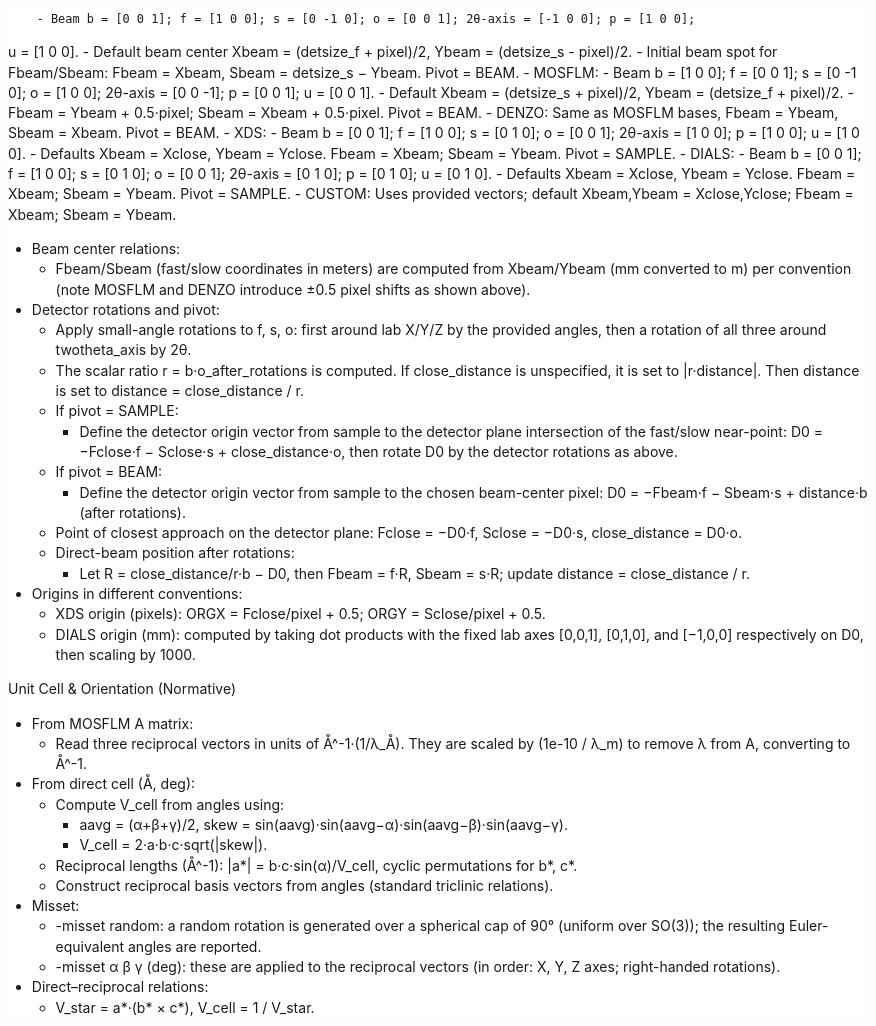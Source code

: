        - Beam b = [0 0 1]; f = [1 0 0]; s = [0 -1 0]; o = [0 0 1]; 2θ-axis = [-1 0 0]; p = [1 0 0];
u = [1 0 0].
        - Default beam center Xbeam = (detsize_f + pixel)/2, Ybeam = (detsize_s - pixel)/2.
        - Initial beam spot for Fbeam/Sbeam: Fbeam = Xbeam, Sbeam = detsize_s − Ybeam. Pivot = BEAM.
    - MOSFLM:
        - Beam b = [1 0 0]; f = [0 0 1]; s = [0 -1 0]; o = [1 0 0]; 2θ-axis = [0 0 -1]; p = [0 0 1];
u = [0 0 1].
        - Default Xbeam = (detsize_s + pixel)/2, Ybeam = (detsize_f + pixel)/2.
        - Fbeam = Ybeam + 0.5·pixel; Sbeam = Xbeam + 0.5·pixel. Pivot = BEAM.
    - DENZO: Same as MOSFLM bases, Fbeam = Ybeam, Sbeam = Xbeam. Pivot = BEAM.
    - XDS:
        - Beam b = [0 0 1]; f = [1 0 0]; s = [0 1 0]; o = [0 0 1]; 2θ-axis = [1 0 0]; p = [1 0 0]; u
= [1 0 0].
        - Defaults Xbeam = Xclose, Ybeam = Yclose. Fbeam = Xbeam; Sbeam = Ybeam. Pivot = SAMPLE.
    - DIALS:
        - Beam b = [0 0 1]; f = [1 0 0]; s = [0 1 0]; o = [0 0 1]; 2θ-axis = [0 1 0]; p = [0 1 0]; u
= [0 1 0].
        - Defaults Xbeam = Xclose, Ybeam = Yclose. Fbeam = Xbeam; Sbeam = Ybeam. Pivot = SAMPLE.
    - CUSTOM: Uses provided vectors; default Xbeam,Ybeam = Xclose,Yclose; Fbeam = Xbeam; Sbeam
= Ybeam.
- Beam center relations:
    - Fbeam/Sbeam (fast/slow coordinates in meters) are computed from Xbeam/Ybeam (mm converted to
m) per convention (note MOSFLM and DENZO introduce ±0.5 pixel shifts as shown above).
- Detector rotations and pivot:
    - Apply small-angle rotations to f, s, o: first around lab X/Y/Z by the provided angles, then a
rotation of all three around twotheta_axis by 2θ.
    - The scalar ratio r = b·o_after_rotations is computed. If close_distance is unspecified, it is
set to |r·distance|. Then distance is set to distance = close_distance / r.
    - If pivot = SAMPLE:
        - Define the detector origin vector from sample to the detector plane intersection of the
fast/slow near-point:
          D0 = −Fclose·f − Sclose·s + close_distance·o, then rotate D0 by the detector rotations
as above.
    - If pivot = BEAM:
        - Define the detector origin vector from sample to the chosen beam-center pixel:
          D0 = −Fbeam·f − Sbeam·s + distance·b (after rotations).
    - Point of closest approach on the detector plane: Fclose = −D0·f, Sclose = −D0·s,
close_distance = D0·o.
    - Direct-beam position after rotations:
        - Let R = close_distance/r·b − D0, then Fbeam = f·R, Sbeam = s·R; update distance =
close_distance / r.
- Origins in different conventions:
    - XDS origin (pixels): ORGX = Fclose/pixel + 0.5; ORGY = Sclose/pixel + 0.5.
    - DIALS origin (mm): computed by taking dot products with the fixed lab axes [0,0,1], [0,1,0],
and [−1,0,0] respectively on D0, then scaling by 1000.

Unit Cell & Orientation (Normative)

- From MOSFLM A matrix:
    - Read three reciprocal vectors in units of Å^-1·(1/λ_Å). They are scaled by (1e-10 / λ_m) to
remove λ from A, converting to Å^-1.
- From direct cell (Å, deg):
    - Compute V_cell from angles using:
        - aavg = (α+β+γ)/2, skew = sin(aavg)·sin(aavg−α)·sin(aavg−β)·sin(aavg−γ).
        - V_cell = 2·a·b·c·sqrt(|skew|).
    - Reciprocal lengths (Å^-1): |a*| = b·c·sin(α)/V_cell, cyclic permutations for b*, c*.
    - Construct reciprocal basis vectors from angles (standard triclinic relations).
- Misset:
    - -misset random: a random rotation is generated over a spherical cap of 90° (uniform over
SO(3)); the resulting Euler-equivalent angles are reported.
    - -misset α β γ (deg): these are applied to the reciprocal vectors (in order: X, Y, Z axes;
right-handed rotations).
- Direct–reciprocal relations:
    - V_star = a*·(b* × c*), V_cell = 1 / V_star.